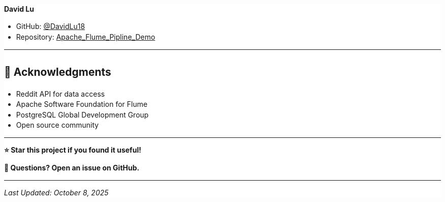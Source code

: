 **David Lu**
- GitHub: [@DavidLu18](https://github.com/DavidLu18)
- Repository: [Apache_Flume_Pipline_Demo](https://github.com/DavidLu18/Apache_Flume_Pipline_Demo)

---

## 🙏 Acknowledgments

- Reddit API for data access
- Apache Software Foundation for Flume
- PostgreSQL Global Development Group
- Open source community

---

**⭐ Star this project if you found it useful!**

**📧 Questions? Open an issue on GitHub.**

---

*Last Updated: October 8, 2025*
